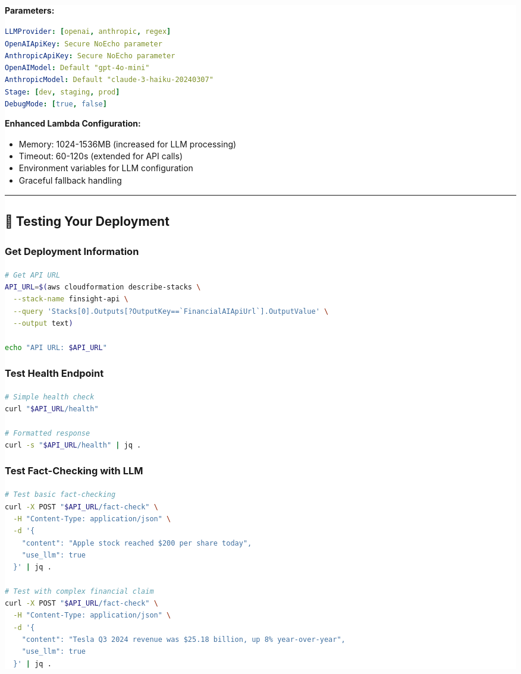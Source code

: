 **Parameters:**
```yaml
LLMProvider: [openai, anthropic, regex]
OpenAIApiKey: Secure NoEcho parameter
AnthropicApiKey: Secure NoEcho parameter
OpenAIModel: Default "gpt-4o-mini"
AnthropicModel: Default "claude-3-haiku-20240307"
Stage: [dev, staging, prod]
DebugMode: [true, false]
```

**Enhanced Lambda Configuration:**
- Memory: 1024-1536MB (increased for LLM processing)
- Timeout: 60-120s (extended for API calls)
- Environment variables for LLM configuration
- Graceful fallback handling

---

## 🧪 **Testing Your Deployment**

### Get Deployment Information

```bash
# Get API URL
API_URL=$(aws cloudformation describe-stacks \
  --stack-name finsight-api \
  --query 'Stacks[0].Outputs[?OutputKey==`FinancialAIApiUrl`].OutputValue' \
  --output text)

echo "API URL: $API_URL"
```

### Test Health Endpoint

```bash
# Simple health check
curl "$API_URL/health"

# Formatted response
curl -s "$API_URL/health" | jq .
```

### Test Fact-Checking with LLM

```bash
# Test basic fact-checking
curl -X POST "$API_URL/fact-check" \
  -H "Content-Type: application/json" \
  -d '{
    "content": "Apple stock reached $200 per share today",
    "use_llm": true
  }' | jq .

# Test with complex financial claim
curl -X POST "$API_URL/fact-check" \
  -H "Content-Type: application/json" \
  -d '{
    "content": "Tesla Q3 2024 revenue was $25.18 billion, up 8% year-over-year",
    "use_llm": true
  }' | jq .
```
